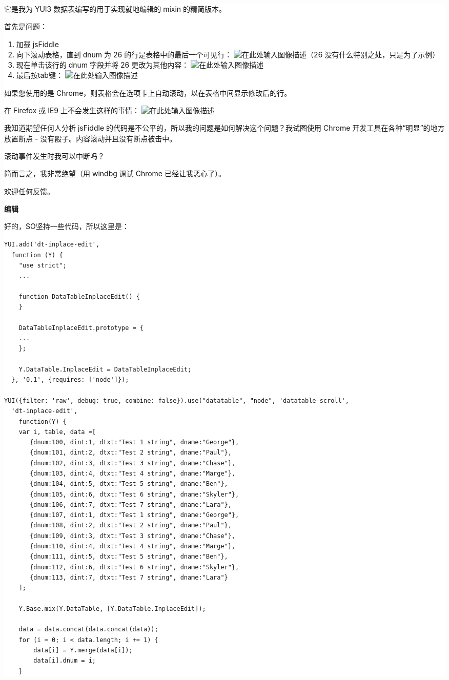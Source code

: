 它是我为 YUI3 数据表编写的用于实现就地编辑的 mixin 的精简版本。

首先是问题：

1.  加载 jsFiddle
2.  向下滚动表格，直到 dnum 为 26 的行是表格中的最后一个可见行： ![在此处输入图像描述](../Images/9740473541822b6cdfcd5c4e33adfceb.png)（26 没有什么特别之处，只是为了示例）
3.  现在单击该行的 dnum 字段并将 26 更改为其他内容： ![在此处输入图像描述](../Images/a33fae8621746fd7c46e40400c074e58.png)
4.  最后按tab键： ![在此处输入图像描述](../Images/89b9526d8ff21ebb13ce2121c352f5ae.png)

如果您使用的是 Chrome，则表格会在选项卡上自动滚动，以在表格中间显示修改后的行。

在 Firefox 或 IE9 上不会发生这样的事情： ![在此处输入图像描述](../Images/8b64765f493c4820eaca40b0ddfa2acb.png)

我知道期望任何人分析 jsFiddle 的代码是不公平的，所以我的问题是如何解决这个问题？我试图使用 Chrome 开发工具在各种“明显”的地方放置断点 - 没有骰子。内容滚动并且没有断点被击中。

滚动事件发生时我可以中断吗？

简而言之，我非常绝望（用 windbg 调试 Chrome 已经让我恶心了）。

欢迎任何反馈。

**编辑**

好的，SO坚持一些代码，所以这里是：

```
YUI.add('dt-inplace-edit',
  function (Y) {
    "use strict";
    ...

    function DataTableInplaceEdit() {
    }

    DataTableInplaceEdit.prototype = {
    ...
    };

    Y.DataTable.InplaceEdit = DataTableInplaceEdit;
  }, '0.1', {requires: ['node']});

YUI({filter: 'raw', debug: true, combine: false}).use("datatable", "node", 'datatable-scroll',
  'dt-inplace-edit',
    function(Y) {
    var i, table, data =[
       {dnum:100, dint:1, dtxt:"Test 1 string", dname:"George"},
       {dnum:101, dint:2, dtxt:"Test 2 string", dname:"Paul"},
       {dnum:102, dint:3, dtxt:"Test 3 string", dname:"Chase"},
       {dnum:103, dint:4, dtxt:"Test 4 string", dname:"Marge"},
       {dnum:104, dint:5, dtxt:"Test 5 string", dname:"Ben"},
       {dnum:105, dint:6, dtxt:"Test 6 string", dname:"Skyler"},
       {dnum:106, dint:7, dtxt:"Test 7 string", dname:"Lara"},
       {dnum:107, dint:1, dtxt:"Test 1 string", dname:"George"},
       {dnum:108, dint:2, dtxt:"Test 2 string", dname:"Paul"},
       {dnum:109, dint:3, dtxt:"Test 3 string", dname:"Chase"},
       {dnum:110, dint:4, dtxt:"Test 4 string", dname:"Marge"},
       {dnum:111, dint:5, dtxt:"Test 5 string", dname:"Ben"},
       {dnum:112, dint:6, dtxt:"Test 6 string", dname:"Skyler"},
       {dnum:113, dint:7, dtxt:"Test 7 string", dname:"Lara"}
    ];

    Y.Base.mix(Y.DataTable, [Y.DataTable.InplaceEdit]);

    data = data.concat(data.concat(data));
    for (i = 0; i < data.length; i += 1) {
        data[i] = Y.merge(data[i]);
        data[i].dnum = i;
    }
```
